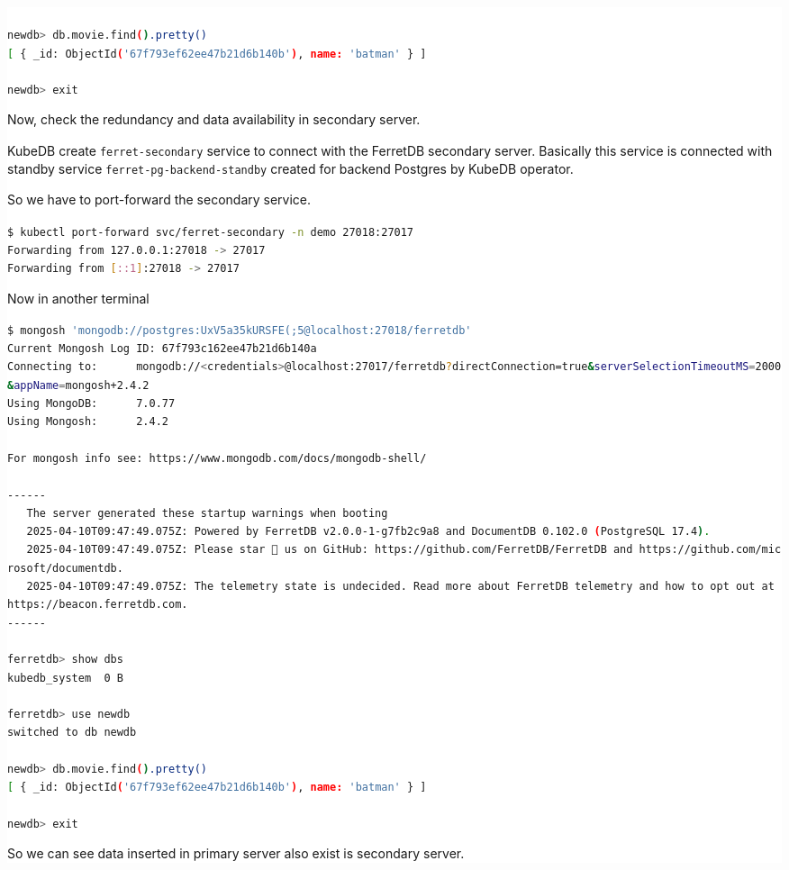```bash

newdb> db.movie.find().pretty()
[ { _id: ObjectId('67f793ef62ee47b21d6b140b'), name: 'batman' } ]

newdb> exit
```

Now, check the redundancy and data availability in secondary server.

KubeDB create `ferret-secondary` service to connect with the FerretDB secondary server. Basically this service is connected with standby service `ferret-pg-backend-standby` created for backend Postgres by KubeDB operator.

So we have to port-forward the secondary service.

```bash
$ kubectl port-forward svc/ferret-secondary -n demo 27018:27017
Forwarding from 127.0.0.1:27018 -> 27017
Forwarding from [::1]:27018 -> 27017
```

Now in another terminal

```bash
$ mongosh 'mongodb://postgres:UxV5a35kURSFE(;5@localhost:27018/ferretdb'
Current Mongosh Log ID:	67f793c162ee47b21d6b140a
Connecting to:		mongodb://<credentials>@localhost:27017/ferretdb?directConnection=true&serverSelectionTimeoutMS=2000&appName=mongosh+2.4.2
Using MongoDB:		7.0.77
Using Mongosh:		2.4.2

For mongosh info see: https://www.mongodb.com/docs/mongodb-shell/

------
   The server generated these startup warnings when booting
   2025-04-10T09:47:49.075Z: Powered by FerretDB v2.0.0-1-g7fb2c9a8 and DocumentDB 0.102.0 (PostgreSQL 17.4).
   2025-04-10T09:47:49.075Z: Please star 🌟 us on GitHub: https://github.com/FerretDB/FerretDB and https://github.com/microsoft/documentdb.
   2025-04-10T09:47:49.075Z: The telemetry state is undecided. Read more about FerretDB telemetry and how to opt out at https://beacon.ferretdb.com.
------

ferretdb> show dbs
kubedb_system  0 B

ferretdb> use newdb
switched to db newdb

newdb> db.movie.find().pretty()
[ { _id: ObjectId('67f793ef62ee47b21d6b140b'), name: 'batman' } ]

newdb> exit
```
So we can see data inserted in primary server also exist is secondary server.
